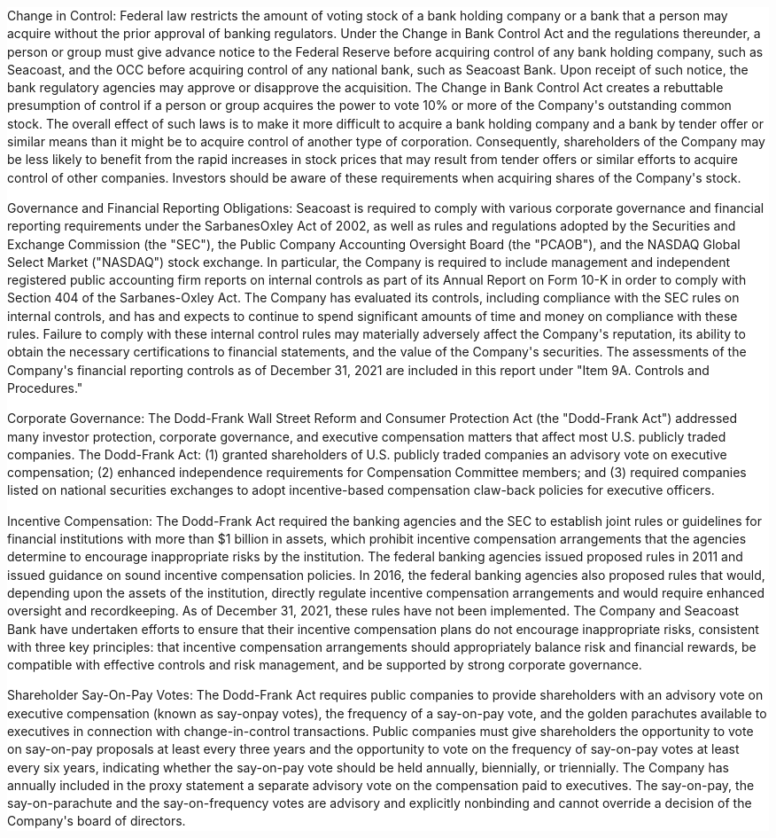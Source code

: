 <p>Change in Control: Federal law restricts the amount of voting stock of a bank holding company or a bank that a person may acquire without the prior approval of banking regulators. Under the Change in Bank Control Act and the regulations thereunder, a person or group must give advance notice to the Federal Reserve before acquiring control of any bank holding company, such as Seacoast, and the OCC before acquiring control of any national bank, such as Seacoast Bank. Upon receipt of such notice, the bank regulatory agencies may approve or disapprove the acquisition. The Change in Bank Control Act creates a rebuttable presumption of control if a person or group acquires the power to vote 10% or more of the Company's outstanding common stock. The overall effect of such laws is to make it more difficult to acquire a bank holding company and a bank by tender offer or similar means than it might be to acquire control of another type of corporation. Consequently, shareholders of the Company may be less likely to benefit from the rapid increases in stock prices that may result from tender offers or similar efforts to acquire control of other companies. Investors should be aware of these requirements when acquiring shares of the Company's stock.</p>
<p>Governance and Financial Reporting Obligations: Seacoast is required to comply with various corporate governance and financial reporting requirements under the SarbanesOxley Act of 2002, as well as rules and regulations adopted by the Securities and Exchange Commission (the "SEC"), the Public Company Accounting Oversight Board (the "PCAOB"), and the NASDAQ Global Select Market ("NASDAQ") stock exchange. In particular, the Company is required to include management and independent registered public accounting firm reports on internal controls as part of its Annual Report on Form 10-K in order to comply with Section 404 of the Sarbanes-Oxley Act. The Company has evaluated its controls, including compliance with the SEC rules on internal controls, and has and expects to continue to spend significant amounts of time and money on compliance with these rules. Failure to comply with these internal control rules may materially adversely affect the Company's reputation, its ability to obtain the necessary certifications to financial statements, and the value of the Company's securities. The assessments of the Company's financial reporting controls as of December 31, 2021 are included in this report under "Item 9A. Controls and Procedures."</p>
<p>Corporate Governance: The Dodd-Frank Wall Street Reform and Consumer Protection Act (the "Dodd-Frank Act") addressed many investor protection, corporate governance, and executive compensation matters that affect most U.S. publicly traded companies. The Dodd-Frank Act: (1) granted shareholders of U.S. publicly traded companies an advisory vote on executive compensation; (2) enhanced independence requirements for Compensation Committee members; and (3) required companies listed on national securities exchanges to adopt incentive-based compensation claw-back policies for executive officers.</p>
<p>Incentive Compensation: The Dodd-Frank Act required the banking agencies and the SEC to establish joint rules or guidelines for financial institutions with more than $1 billion in assets, which prohibit incentive compensation arrangements that the agencies determine to encourage inappropriate risks by the institution. The federal banking agencies issued proposed rules in 2011 and issued guidance on sound incentive compensation policies. In 2016, the federal banking agencies also proposed rules that would, depending upon the assets of the institution, directly regulate incentive compensation arrangements and would require enhanced oversight and recordkeeping. As of December 31, 2021, these rules have not been implemented. The Company and Seacoast Bank have undertaken efforts to ensure that their incentive compensation plans do not encourage inappropriate risks, consistent with three key principles: that incentive compensation arrangements should appropriately balance risk and financial rewards, be compatible with effective controls and risk management, and be supported by strong corporate governance.</p>
<p>Shareholder Say-On-Pay Votes: The Dodd-Frank Act requires public companies to provide shareholders with an advisory vote on executive compensation (known as say-onpay votes), the frequency of a say-on-pay vote, and the golden parachutes available to executives in connection with change-in-control transactions. Public companies must give shareholders the opportunity to vote on say-on-pay proposals at least every three years and the opportunity to vote on the frequency of say-on-pay votes at least every six years, indicating whether the say-on-pay vote should be held annually, biennially, or triennially. The Company has annually included in the proxy statement a separate advisory vote on the compensation paid to executives. The say-on-pay, the say-on-parachute and the say-on-frequency votes are advisory and explicitly nonbinding and cannot override a decision of the Company's board of directors.</p>